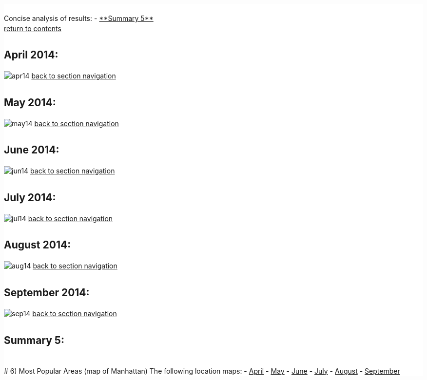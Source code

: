 <br/>
Concise analysis of results:
- <a href="#summary5">**Summary 5**</a>

<br/>
<a href="#contents">return to contents</a>

<a name="heatmap_apr"></a>
## April 2014:
![apr14](https://user-images.githubusercontent.com/49989128/65061197-54dfdd80-d971-11e9-9369-f63717be33f9.png)
<a href="#nav5">back to section navigation</a>

<a name="heatmap_may"></a>
## May 2014:
![may14](https://user-images.githubusercontent.com/49989128/65061292-86f13f80-d971-11e9-9a2a-86b7a160594d.png)
<a href="#nav5">back to section navigation</a>

<a name="heatmap_jun"></a>
## June 2014:
![jun14](https://user-images.githubusercontent.com/49989128/65061329-9a9ca600-d971-11e9-9488-68cf1e9a23dc.png)
<a href="#nav5">back to section navigation</a>

<a name="heatmap_jul"></a>
## July 2014:
![jul14](https://user-images.githubusercontent.com/49989128/65061360-a4bea480-d971-11e9-9dbd-cc97192551d5.png)
<a href="#nav5">back to section navigation</a>

<a name="heatmap_aug"></a>
## August 2014:
![aug14](https://user-images.githubusercontent.com/49989128/65061374-abe5b280-d971-11e9-96ee-d52efdf962fe.png)
<a href="#nav5">back to section navigation</a>

<a name="heatmap_sep"></a>
## September 2014:
![sep14](https://user-images.githubusercontent.com/49989128/65061382-b2742a00-d971-11e9-8d94-ea2334625e31.png)
<a href="#nav5">back to section navigation</a>

<a name="summary5"></a>
## **Summary 5:**



<br/>
<a name="nav6"></a>
# 6) Most Popular Areas (map of Manhattan)
The following location maps:
- <a href="#location_map_apr">April</a>
- <a href="#location_map_may">May</a>
- <a href="#location_map_jun">June</a>
- <a href="#location_map_jul">July</a>
- <a href="#location_map_aug">August</a>
- <a href="#location_map_sep">September</a>
